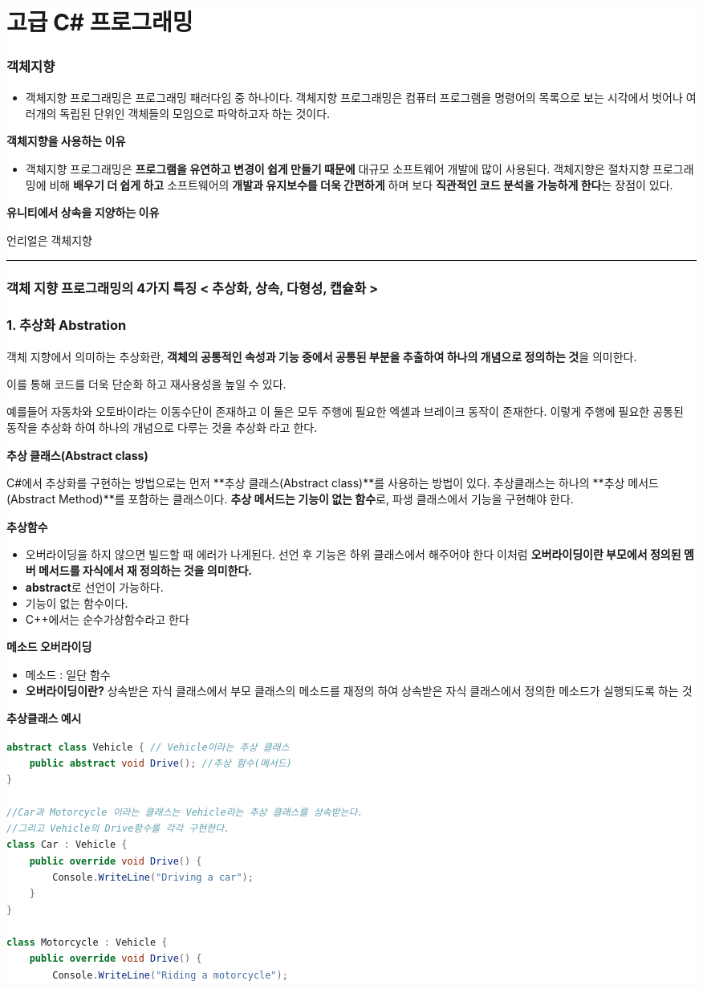 # 고급 C# 프로그래밍

### 객체지향

- 객체지향 프로그래밍은 프로그래밍 패러다임 중 하나이다. 
객체지향 프로그래밍은 컴퓨터 프로그램을 명령어의 목록으로 보는 시각에서 벗어나 
여러개의 독립된 단위인 객체들의 모임으로 파악하고자 하는 것이다.

**객체지향을 사용하는 이유**

- 객체지향 프로그래밍은 **프로그램을 유연하고 변경이 쉽게 만들기 때문에** 대규모 소프트웨어 개발에 많이 사용된다. 객체지향은 절차지향 프로그래밍에 비해 **배우기 더 쉽게 하고** 소프트웨어의  **개발과 유지보수를 더욱 간편하게** 하며 보다 **직관적인 코드 분석을 가능하게 한다**는 장점이 있다.

**유니티에서 상속을 지양하는 이유**

언리얼은 객체지향

---

### **객체 지향 프로그래밍의 4가지 특징 < 추상화, 상속, 다형성, 캡슐화 >**

### **1. 추상화 Abstration**

객체 지향에서 의미하는 추상화란, **객체의 공통적인 속성과 기능 중에서 공통된 부분을 추출하여 하나의 개념으로 정의하는 것**을 의미한다. 

이를 통해 코드를 더욱 단순화 하고 재사용성을 높일 수 있다.

예를들어 자동차와 오토바이라는 이동수단이 존재하고 이 둘은 모두 주행에 필요한 엑셀과 브레이크 동작이 존재한다.  이렇게 주행에 필요한 공통된 동작을 추상화 하여 하나의 개념으로 다루는 것을 추상화 라고 한다.

**추상 클래스(Abstract class)**

C#에서 추상화를 구현하는 방법으로는 먼저 **추상 클래스(Abstract class)**를 사용하는 방법이 있다.
추상클래스는 하나의 **추상 메서드(Abstract Method)**를 포함하는 클래스이다.
**추상 메서드는 기능이 없는 함수**로, 파생 클래스에서 기능을 구현해야 한다.

**추상함수**

- 오버라이딩을 하지 않으면 빌드할 때 에러가 나게된다. 
선언 후 기능은 하위 클래스에서 해주어야 한다
이처럼 **오버라이딩이란 부모에서 정의된 멤버 메서드를 자식에서 재 정의하는 것을 의미한다.**
- **abstract**로 선언이 가능하다.
- 기능이 없는 함수이다.
- C++에서는 순수가상함수라고 한다

**메소드 오버라이딩**

- 메소드 : 일단 함수
- **오버라이딩이란?** 
상속받은 자식 클래스에서 부모 클래스의 메소드를 재정의 하여 상속받은 자식 클래스에서 정의한 메소드가 실행되도록 하는 것

**추상클래스 예시**

```csharp
abstract class Vehicle { // Vehicle이라는 추상 클래스
    public abstract void Drive(); //추상 함수(메서드)
}

//Car과 Motorcycle 이라는 클래스는 Vehicle라는 추상 클래스를 상속받는다.
//그리고 Vehicle의 Drive함수를 각각 구현한다.
class Car : Vehicle {
    public override void Drive() {
        Console.WriteLine("Driving a car");
    }
}

class Motorcycle : Vehicle {
    public override void Drive() {
        Console.WriteLine("Riding a motorcycle");
```